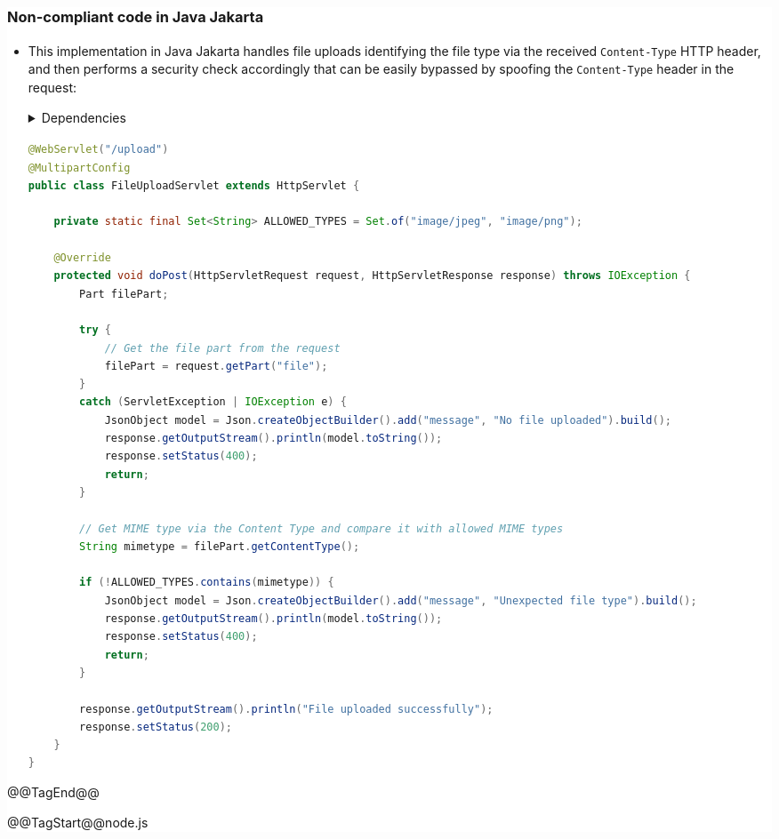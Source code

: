 ### Non-compliant code in Java Jakarta

* This implementation in Java Jakarta handles file uploads identifying the file type via the received `Content-Type` HTTP header, and then performs a security check accordingly that can be easily bypassed by spoofing the `Content-Type` header in the request:

  <details><summary>Dependencies</summary></details>

  ```java
  @WebServlet("/upload")
  @MultipartConfig
  public class FileUploadServlet extends HttpServlet {

      private static final Set<String> ALLOWED_TYPES = Set.of("image/jpeg", "image/png");

      @Override
      protected void doPost(HttpServletRequest request, HttpServletResponse response) throws IOException {
          Part filePart;

          try {
              // Get the file part from the request
              filePart = request.getPart("file");
          }
          catch (ServletException | IOException e) {
              JsonObject model = Json.createObjectBuilder().add("message", "No file uploaded").build();
              response.getOutputStream().println(model.toString());
              response.setStatus(400);
              return;
          }

          // Get MIME type via the Content Type and compare it with allowed MIME types
          String mimetype = filePart.getContentType();

          if (!ALLOWED_TYPES.contains(mimetype)) {
              JsonObject model = Json.createObjectBuilder().add("message", "Unexpected file type").build();
              response.getOutputStream().println(model.toString());
              response.setStatus(400);
              return;
          }

          response.getOutputStream().println("File uploaded successfully");
          response.setStatus(200);
      }
  }
  ```

@@TagEnd@@

@@TagStart@@node.js
